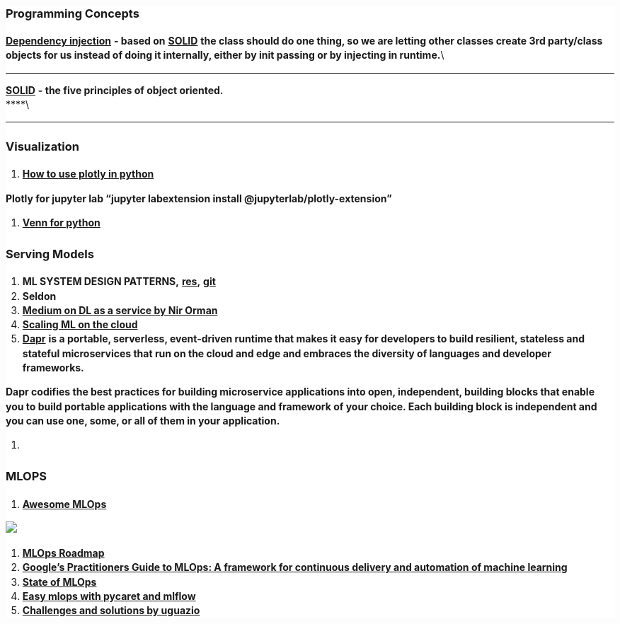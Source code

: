 ### **Programming Concepts**

[**Dependency injection**](https://www.freecodecamp.org/news/a-quick-intro-to-dependency-injection-what-it-is-and-when-to-use-it-7578c84fa88f/) **- based on** [**SOLID**](https://scotch.io/bar-talk/s-o-l-i-d-the-first-five-principles-of-object-oriented-design#toc-single-responsibility-principle) **the class should do one thing, so we are letting other classes create 3rd party/class objects for us instead of doing it internally, either by init passing or by injecting in runtime.**\
****

[**SOLID**](https://scotch.io/bar-talk/s-o-l-i-d-the-first-five-principles-of-object-oriented-design#toc-single-responsibility-principle) **- the five principles of object oriented.** \
****\
****

### **Visualization**

1. [**How to use plotly in python**](https://plot.ly/python/ipython-notebook-tutorial/)

**Plotly for jupyter lab “jupyter labextension install @jupyterlab/plotly-extension”**

1. [**Venn for python**](http://ow-to-create-and-customize-venn-diagrams-in-python-263555527305)

### **Serving Models**

1. **ML SYSTEM DESIGN PATTERNS,** [**res**](https://docs.google.com/presentation/d/1pSkklHkBySMnJNODshW8NZVpBSqOsbJBWeEq8RrS0M4/edit#slide=id.g81f938aa2b\_0\_47)**,** [**git**](https://github.com/mercari/ml-system-design-pattern)
2. **Seldon**
3. [**Medium on DL as a service by Nir Orman**](https://towardsdatascience.com/serving-deep-learning-algorithms-as-a-service-6aa610368fde)
4. [**Scaling ML on the cloud**](https://towardsdatascience.com/scalable-efficient-big-data-analytics-machine-learning-pipeline-architecture-on-cloud-4d59efc092b5)
5. [**Dapr**](https://github.com/dapr/dapr) **is a portable, serverless, event-driven runtime that makes it easy for developers to build resilient, stateless and stateful microservices that run on the cloud and edge and embraces the diversity of languages and developer frameworks.**

**Dapr codifies the best practices for building microservice applications into open, independent, building blocks that enable you to build portable applications with the language and framework of your choice. Each building block is independent and you can use one, some, or all of them in your application.**

1.

###

### **MLOPS**

1. [**Awesome MLOps**](https://github.com/visenger/awesome-mlops)

![](https://lh4.googleusercontent.com/6Dd5yQHT\_iJxIGqiCSmHLs5m4nVb4by\_ovEoBjrJTFcUoEvh7nmiNWpb84TJQcd5IWuSy5vElL6nFsXv5NkOKzo0Juc1ZVzX1jr3BWVgIrfhTIfGggSysNOZABG5-6h4vB8\_kQ9q)

1. [**MLOps Roadmap**](https://github.com/cdfoundation/sig-mlops/blob/master/roadmap/2020/MLOpsRoadmap2020.md)
2. [**Google’s Practitioners Guide to MLOps: A framework for continuous delivery and automation of machine learning**](https://cloud.google.com/resources/mlops-whitepaper)
3. [**State of MLOps**](https://ml-ops.org/content/state-of-mlops)
4. [**Easy mlops with pycaret and mlflow** ](https://towardsdatascience.com/easy-mlops-with-pycaret-mlflow-7fbcbf1e38c6)
5. [**Challenges and solutions by uguazio**](https://towardsdatascience.com/ml-ops-challenges-solutions-and-future-trends-d2e59b74dc6b)
